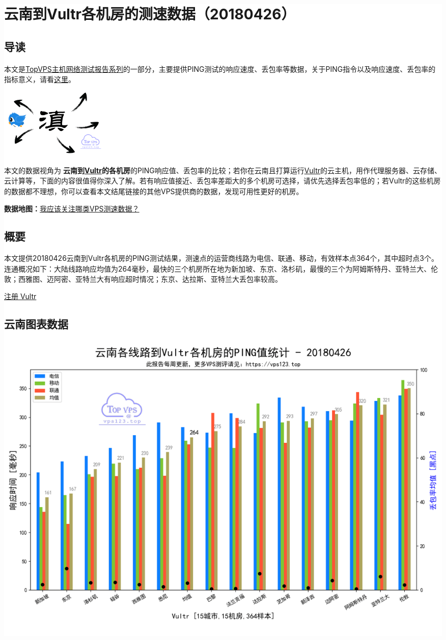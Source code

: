 #  云南到Vultr各机房的测速数据（20180426） 

## 导读

本文是[TopVPS主机网络测试报告系列](https://vps123.top/pingtest)的一部分，主要提供PING测试的响应速度、丢包率等数据，关于PING指令以及响应速度、丢包率的指标意义，请看[这里](https://vps123.top/what-is-ping.html)。

![云南到Vultr各机房的测速数据（20180426）](/images/thumbnails/Yunnan_to_vultr.png)

本文的数据视角为 **云南到[Vultr](https://vps123.top/go/vultr)的各机房**的PING响应值、丢包率的比较；若你在云南且打算运行[Vultr](https://vps123.top/go/vultr)的云主机，用作代理服务器、云存储、云计算等，下面的内容很值得你深入了解。若有响应值接近、丢包率差距大的多个机房可选择，请优先选择丢包率低的；若Vultr的这些机房的数据都不理想，你可以查看本文结尾链接的其他VPS提供商的数据，发现可用性更好的机房。

**数据地图：**[我应该关注哪类VPS测速数据？](https://vps123.top/find-pingtest-data-you-need.html)

## 概要

本文提供20180426云南到Vultr各机房的PING测试结果，测速点的运营商线路为电信、联通、移动，有效样本点364个，其中超时点3个。连通概况如下：大陆线路响应均值为264毫秒，最快的三个机房所在地为新加坡、东京、洛杉矶，最慢的三个为阿姆斯特丹、亚特兰大、伦敦；西雅图、迈阿密、亚特兰大有响应超时情况；东京、达拉斯、亚特兰大丢包率较高。

[注册 Vultr](https://vps123.top/go/vultr/_btn1)

## 云南图表数据

![大陆省份云南到VPS提供商Vultr各机房的ping测试数据统计图，包含响应值的柱状图以及丢包率的散点图，数据日期为20180426](/images/pingtests/vultr_20180426/plot_isp_yunnan_vultr_20180426.png)

